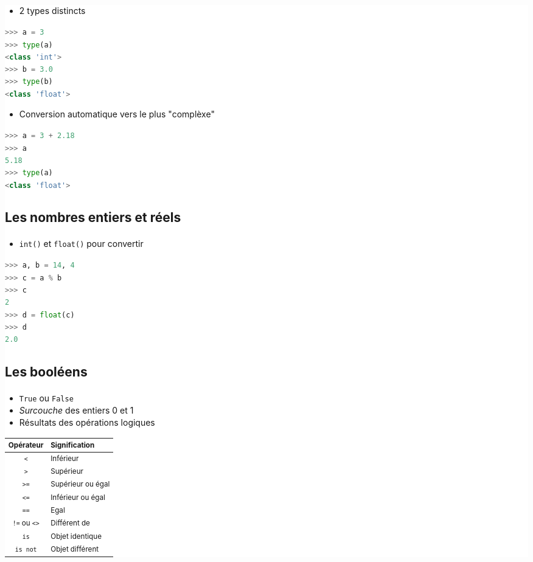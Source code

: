 * 2 types distincts

``` python
>>> a = 3
>>> type(a)
<class 'int'>
>>> b = 3.0
>>> type(b)
<class 'float'>
```

* Conversion automatique vers le plus "complèxe"

``` python
>>> a = 3 + 2.18
>>> a
5.18
>>> type(a)
<class 'float'>
```

## Les nombres entiers et réels ##

* `int()` et `float()` pour convertir

``` python
>>> a, b = 14, 4
>>> c = a % b
>>> c
2
>>> d = float(c)
>>> d
2.0
```

## Les booléens ##
* `True` ou `False`
* *Surcouche* des entiers 0 et 1
* Résultats des opérations logiques

<small style="display: block">

| **Opérateur** | **Signification** |
|:-------------:|:------------------|
| `<`           | Inférieur         |
| `>`           | Supérieur         |
| `>=`          | Supérieur ou égal |
| `<=`          | Inférieur ou égal |
| `==`          | Egal              |
| `!=` ou `<>`  | Différent de      |
| `is`          | Objet identique   |
| `is not`      | Objet différent   |
